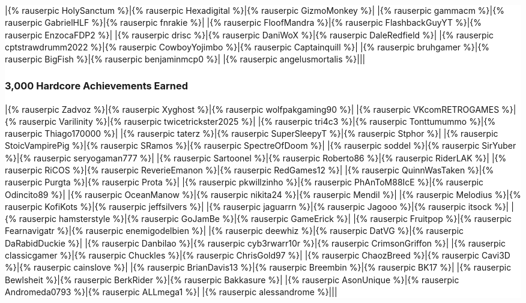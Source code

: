 |{% rauserpic HolySanctum %}|{% rauserpic Hexadigital %}|{% rauserpic GizmoMonkey %}|
|{% rauserpic gammacm %}|{% rauserpic GabrielHLF %}|{% rauserpic fnrakie %}|
|{% rauserpic FloofMandra %}|{% rauserpic FlashbackGuyYT %}|{% rauserpic EnzocaFDP2 %}|
|{% rauserpic drisc %}|{% rauserpic DaniWoX %}|{% rauserpic DaleRedfield %}|
|{% rauserpic cptstrawdrumm2022 %}|{% rauserpic CowboyYojimbo %}|{% rauserpic Captainquill %}|
|{% rauserpic bruhgamer %}|{% rauserpic BigFish %}|{% rauserpic benjaminmcp0 %}|
|{% rauserpic angelusmortalis %}|||

### 3,000 Hardcore Achievements Earned

|{% rauserpic Zadvoz %}|{% rauserpic Xyghost %}|{% rauserpic wolfpakgaming90 %}|
|{% rauserpic VKcomRETROGAMES %}|{% rauserpic Varilinity %}|{% rauserpic twicetrickster2025 %}|
|{% rauserpic tri4c3 %}|{% rauserpic Tonttumummo %}|{% rauserpic Thiago170000 %}|
|{% rauserpic taterz %}|{% rauserpic SuperSleepyT %}|{% rauserpic Stphor %}|
|{% rauserpic StoicVampirePig %}|{% rauserpic SRamos %}|{% rauserpic SpectreOfDoom %}|
|{% rauserpic soddel %}|{% rauserpic SirYuber %}|{% rauserpic seryogaman777 %}|
|{% rauserpic Sartoonel %}|{% rauserpic Roberto86 %}|{% rauserpic RiderLAK %}|
|{% rauserpic RiCOS %}|{% rauserpic ReverieEmanon %}|{% rauserpic RedGames12 %}|
|{% rauserpic QuinnWasTaken %}|{% rauserpic Purgta %}|{% rauserpic Prota %}|
|{% rauserpic pkwillzinho %}|{% rauserpic PhAnToM88IcE %}|{% rauserpic Odincito89 %}|
|{% rauserpic OceanManow %}|{% rauserpic nikita24 %}|{% rauserpic Mendil %}|
|{% rauserpic Melodius %}|{% rauserpic KofiKots %}|{% rauserpic jeffsilvers %}|
|{% rauserpic jaguarrn %}|{% rauserpic Jagooo %}|{% rauserpic itsock %}|
|{% rauserpic hamsterstyle %}|{% rauserpic GoJamBe %}|{% rauserpic GameErick %}|
|{% rauserpic Fruitpop %}|{% rauserpic Fearnavigatr %}|{% rauserpic enemigodelbien %}|
|{% rauserpic deewhiz %}|{% rauserpic DatVG %}|{% rauserpic DaRabidDuckie %}|
|{% rauserpic Danbilao %}|{% rauserpic cyb3rwarr10r %}|{% rauserpic CrimsonGriffon %}|
|{% rauserpic classicgamer %}|{% rauserpic Chuckles %}|{% rauserpic ChrisGold97 %}|
|{% rauserpic ChaozBreed %}|{% rauserpic Cavi3D %}|{% rauserpic cainslove %}|
|{% rauserpic BrianDavis13 %}|{% rauserpic Breembin %}|{% rauserpic BK17 %}|
|{% rauserpic Bewlsheit %}|{% rauserpic BerkRider %}|{% rauserpic Bakkasure %}|
|{% rauserpic AsonUnique %}|{% rauserpic Andromeda0793 %}|{% rauserpic ALLmega1 %}|
|{% rauserpic alessandrome %}|||
